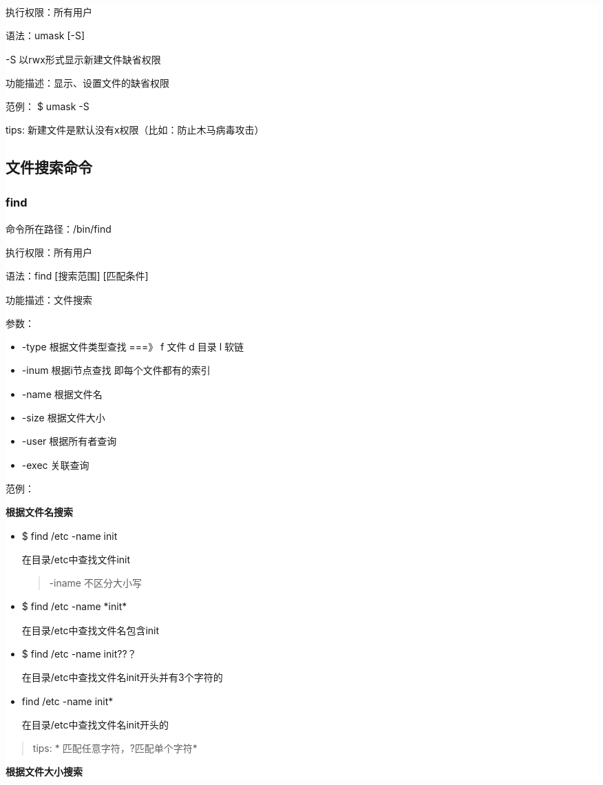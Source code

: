 执行权限：所有用户 

语法：umask [-S]             

-S   以rwx形式显示新建文件缺省权限 

功能描述：显示、设置文件的缺省权限 

范例： $ umask -S

tips: 新建文件是默认没有x权限（比如：防止木马病毒攻击）





## 文件搜索命令

### find 

命令所在路径：/bin/find 

执行权限：所有用户 

语法：find  [搜索范围]  [匹配条件] 

功能描述：文件搜索

参数：

* -type 根据文件类型查找        ===》   f 文件    d 目录    l 软链

* -inum  根据i节点查找   即每个文件都有的索引
* -name  根据文件名
* -size  根据文件大小
* -user  根据所有者查询
* -exec  关联查询

范例：

**根据文件名搜索**

* $ find  /etc  -name  init           

	在目录/etc中查找文件init       

	>  -iname 不区分大小写       

* $ find /etc -name \*init\*

	在目录/etc中查找文件名包含init     

* $ find /etc -name init??？

	在目录/etc中查找文件名init开头并有3个字符的   

*   find /etc -name init*

	在目录/etc中查找文件名init开头的   

> tips:      \* 匹配任意字符，?匹配单个字符*

**根据文件大小搜索**
